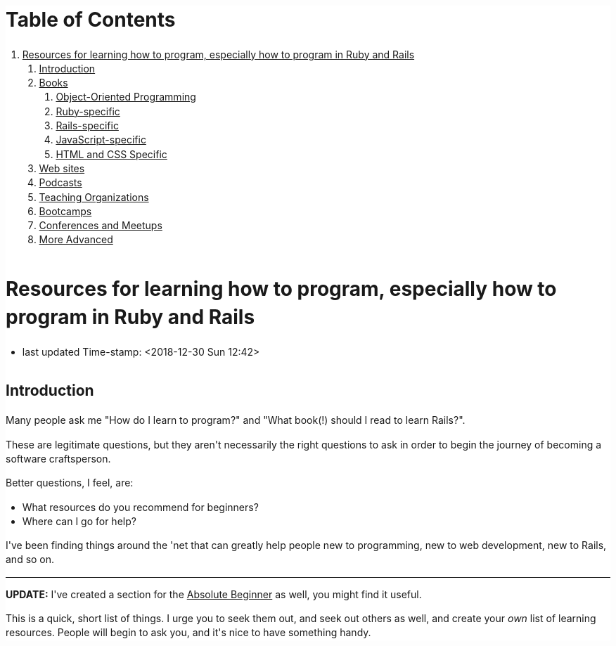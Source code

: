
# Table of Contents

1.  [Resources for learning how to program, especially how to program in Ruby and Rails](#orgeafa63b)
    1.  [Introduction](#orgce2e2e4)
    2.  [Books](#orgb3c1091)
        1.  [Object-Oriented Programming](#org80cf749)
        2.  [Ruby-specific](#orgcdd3dd8)
        3.  [Rails-specific](#org1258dd3)
        4.  [JavaScript-specific](#orgc6abf4f)
        5.  [HTML and CSS Specific](#orgbee07d4)
    3.  [Web sites](#orgb5b1214)
    4.  [Podcasts](#orgd55c8b3)
    5.  [Teaching Organizations](#orgc3094e2)
    6.  [Bootcamps](#org415a66e)
    7.  [Conferences and Meetups](#org1baa67a)
    8.  [More Advanced](#orga9d127a)


<a id="orgeafa63b"></a>

# Resources for learning how to program, especially how to program in Ruby and Rails

-   last updated Time-stamp: <span class="timestamp-wrapper"><span class="timestamp">&lt;2018-12-30 Sun 12:42&gt;</span></span>


<a id="orgce2e2e4"></a>

## Introduction

Many people ask me "How do I learn to program?" and "What book(!) should I read to learn Rails?".

These are legitimate questions, but they aren't necessarily the right questions to ask in order to begin the journey of becoming a software craftsperson.

Better questions, I feel, are:

-   What resources do you recommend for beginners?
-   Where can I go for help?

I've been finding things around the 'net that can greatly help people new to programming, new to web development, new to Rails, and so on.

---

**UPDATE:** I've created a section for the [Absolute Beginner](./beginners-section.md) as well, you might find it useful.

This is a quick, short list of things. I urge you to seek them out, and seek out others as well, and create your *own* list of learning resources. People will begin to ask you, and it's nice to have something handy.
